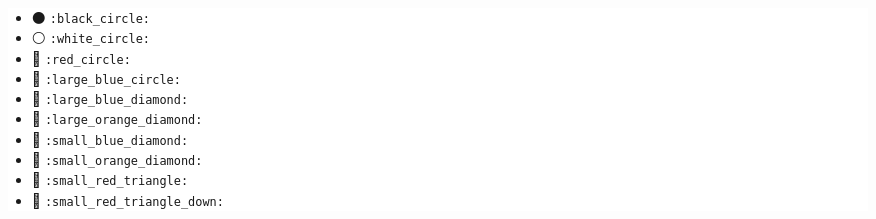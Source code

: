 - :black_circle: `:black_circle:`
- :white_circle: `:white_circle:`
- :red_circle: `:red_circle:`
- :large_blue_circle: `:large_blue_circle:`
- :large_blue_diamond: `:large_blue_diamond:`
- :large_orange_diamond: `:large_orange_diamond:`
- :small_blue_diamond: `:small_blue_diamond:`
- :small_orange_diamond: `:small_orange_diamond:`
- :small_red_triangle: `:small_red_triangle:`
- :small_red_triangle_down: `:small_red_triangle_down:`

